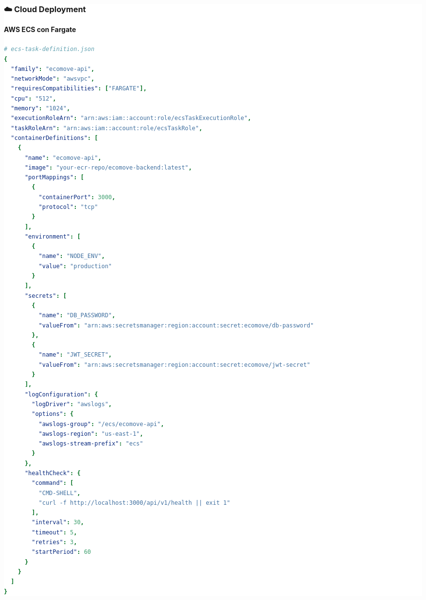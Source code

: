 ### ☁️ **Cloud Deployment**

#### AWS ECS con Fargate

```yaml
# ecs-task-definition.json
{
  "family": "ecomove-api",
  "networkMode": "awsvpc",
  "requiresCompatibilities": ["FARGATE"],
  "cpu": "512",
  "memory": "1024",
  "executionRoleArn": "arn:aws:iam::account:role/ecsTaskExecutionRole",
  "taskRoleArn": "arn:aws:iam::account:role/ecsTaskRole",
  "containerDefinitions": [
    {
      "name": "ecomove-api",
      "image": "your-ecr-repo/ecomove-backend:latest",
      "portMappings": [
        {
          "containerPort": 3000,
          "protocol": "tcp"
        }
      ],
      "environment": [
        {
          "name": "NODE_ENV",
          "value": "production"
        }
      ],
      "secrets": [
        {
          "name": "DB_PASSWORD",
          "valueFrom": "arn:aws:secretsmanager:region:account:secret:ecomove/db-password"
        },
        {
          "name": "JWT_SECRET",
          "valueFrom": "arn:aws:secretsmanager:region:account:secret:ecomove/jwt-secret"
        }
      ],
      "logConfiguration": {
        "logDriver": "awslogs",
        "options": {
          "awslogs-group": "/ecs/ecomove-api",
          "awslogs-region": "us-east-1",
          "awslogs-stream-prefix": "ecs"
        }
      },
      "healthCheck": {
        "command": [
          "CMD-SHELL",
          "curl -f http://localhost:3000/api/v1/health || exit 1"
        ],
        "interval": 30,
        "timeout": 5,
        "retries": 3,
        "startPeriod": 60
      }
    }
  ]
}
```
